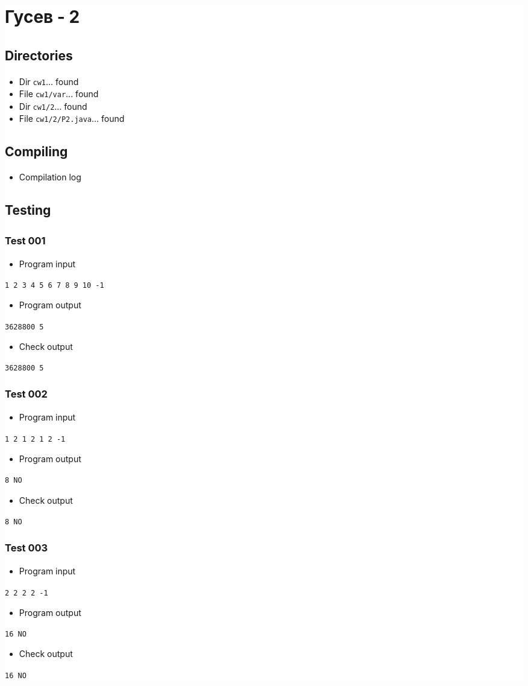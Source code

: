 # Гусев - 2
## Directories
- Dir `cw1`... found
- File `cw1/var`... found
- Dir `cw1/2`... found
- File `cw1/2/P2.java`... found
## Compiling
- Compilation log
```

```
## Testing
### Test 001
- Program input
```
1 2 3 4 5 6 7 8 9 10 -1

```
- Program output
```
3628800 5

```
- Check output
```
3628800 5

```
### Test 002
- Program input
```
1 2 1 2 1 2 -1

```
- Program output
```
8 NO

```
- Check output
```
8 NO

```
### Test 003
- Program input
```
2 2 2 2 -1

```
- Program output
```
16 NO

```
- Check output
```
16 NO

```